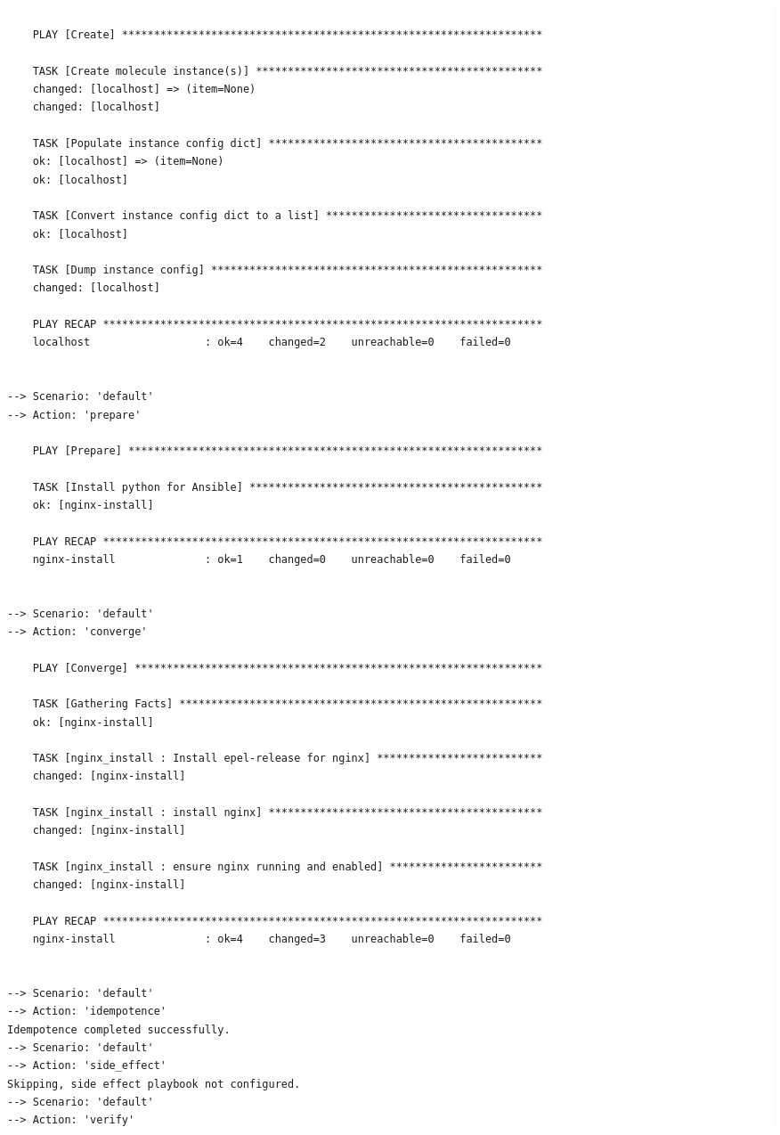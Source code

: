 ```

    PLAY [Create] ******************************************************************

    TASK [Create molecule instance(s)] *********************************************
    changed: [localhost] => (item=None)
    changed: [localhost]

    TASK [Populate instance config dict] *******************************************
    ok: [localhost] => (item=None)
    ok: [localhost]

    TASK [Convert instance config dict to a list] **********************************
    ok: [localhost]

    TASK [Dump instance config] ****************************************************
    changed: [localhost]

    PLAY RECAP *********************************************************************
    localhost                  : ok=4    changed=2    unreachable=0    failed=0


--> Scenario: 'default'
--> Action: 'prepare'

    PLAY [Prepare] *****************************************************************

    TASK [Install python for Ansible] **********************************************
    ok: [nginx-install]

    PLAY RECAP *********************************************************************
    nginx-install              : ok=1    changed=0    unreachable=0    failed=0


--> Scenario: 'default'
--> Action: 'converge'

    PLAY [Converge] ****************************************************************

    TASK [Gathering Facts] *********************************************************
    ok: [nginx-install]

    TASK [nginx_install : Install epel-release for nginx] **************************
    changed: [nginx-install]

    TASK [nginx_install : install nginx] *******************************************
    changed: [nginx-install]

    TASK [nginx_install : ensure nginx running and enabled] ************************
    changed: [nginx-install]

    PLAY RECAP *********************************************************************
    nginx-install              : ok=4    changed=3    unreachable=0    failed=0


--> Scenario: 'default'
--> Action: 'idempotence'
Idempotence completed successfully.
--> Scenario: 'default'
--> Action: 'side_effect'
Skipping, side effect playbook not configured.
--> Scenario: 'default'
--> Action: 'verify'
```